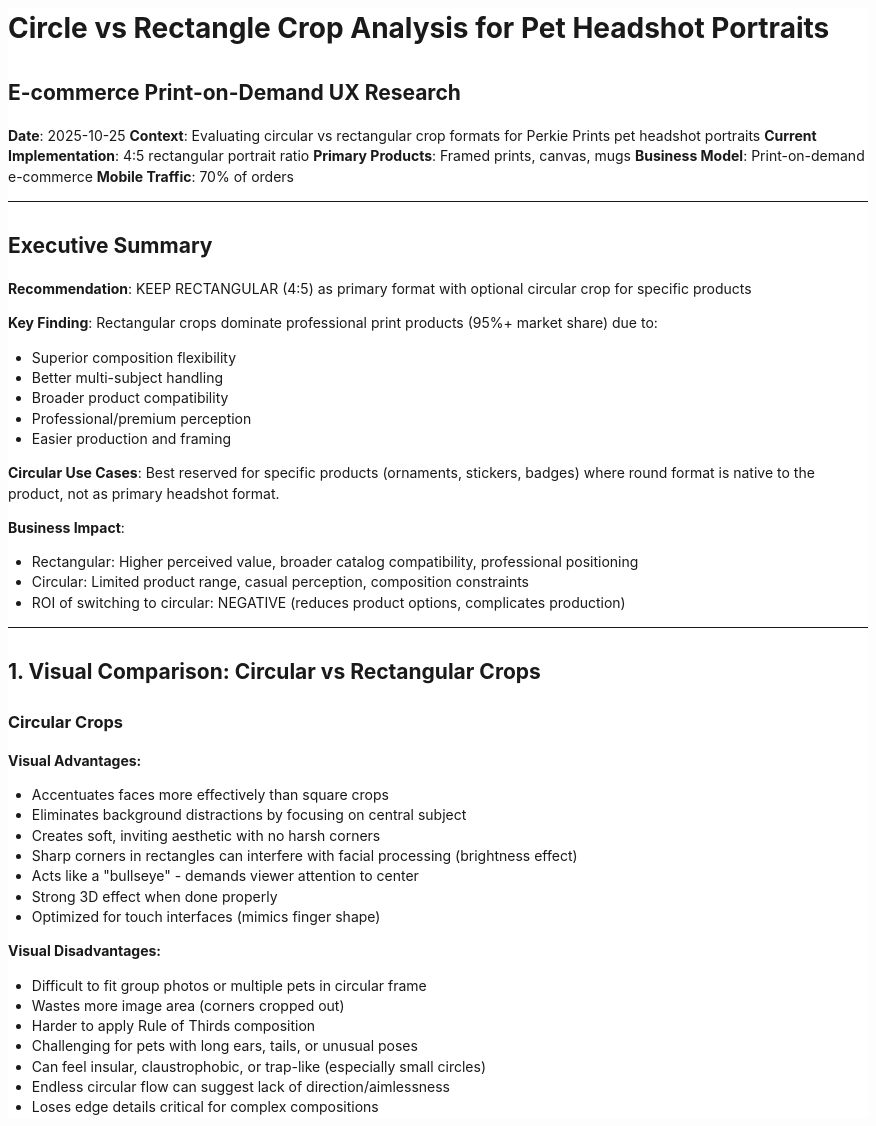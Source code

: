 # Circle vs Rectangle Crop Analysis for Pet Headshot Portraits
## E-commerce Print-on-Demand UX Research

**Date**: 2025-10-25
**Context**: Evaluating circular vs rectangular crop formats for Perkie Prints pet headshot portraits
**Current Implementation**: 4:5 rectangular portrait ratio
**Primary Products**: Framed prints, canvas, mugs
**Business Model**: Print-on-demand e-commerce
**Mobile Traffic**: 70% of orders

---

## Executive Summary

**Recommendation**: KEEP RECTANGULAR (4:5) as primary format with optional circular crop for specific products

**Key Finding**: Rectangular crops dominate professional print products (95%+ market share) due to:
- Superior composition flexibility
- Better multi-subject handling
- Broader product compatibility
- Professional/premium perception
- Easier production and framing

**Circular Use Cases**: Best reserved for specific products (ornaments, stickers, badges) where round format is native to the product, not as primary headshot format.

**Business Impact**:
- Rectangular: Higher perceived value, broader catalog compatibility, professional positioning
- Circular: Limited product range, casual perception, composition constraints
- ROI of switching to circular: NEGATIVE (reduces product options, complicates production)

---

## 1. Visual Comparison: Circular vs Rectangular Crops

### Circular Crops

**Visual Advantages:**
- Accentuates faces more effectively than square crops
- Eliminates background distractions by focusing on central subject
- Creates soft, inviting aesthetic with no harsh corners
- Sharp corners in rectangles can interfere with facial processing (brightness effect)
- Acts like a "bullseye" - demands viewer attention to center
- Strong 3D effect when done properly
- Optimized for touch interfaces (mimics finger shape)

**Visual Disadvantages:**
- Difficult to fit group photos or multiple pets in circular frame
- Wastes more image area (corners cropped out)
- Harder to apply Rule of Thirds composition
- Challenging for pets with long ears, tails, or unusual poses
- Can feel insular, claustrophobic, or trap-like (especially small circles)
- Endless circular flow can suggest lack of direction/aimlessness
- Loses edge details critical for complex compositions
